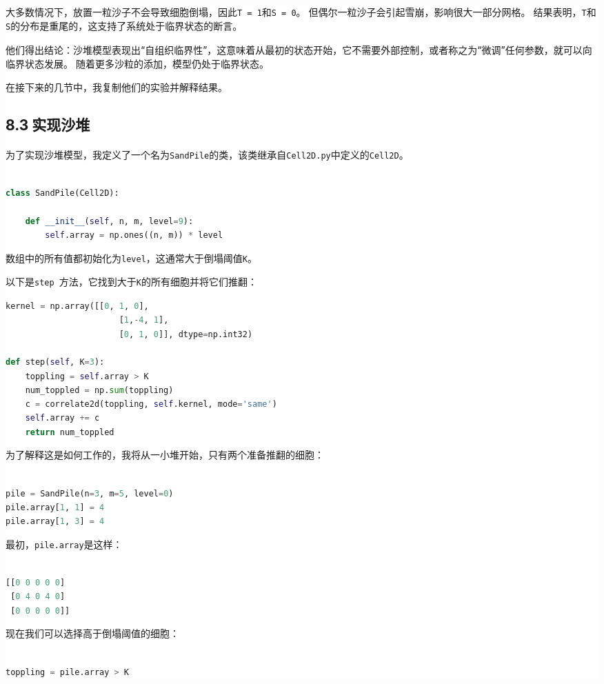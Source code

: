 大多数情况下，放置一粒沙子不会导致细胞倒塌，因此`T = 1`和`S = 0`。 但偶尔一粒沙子会引起雪崩，影响很大一部分网格。 结果表明，`T`和`S`的分布是重尾的，这支持了系统处于临界状态的断言。


他们得出结论：沙堆模型表现出“自组织临界性”，这意味着从最初的状态开始，它不需要外部控制，或者称之为“微调”任何参数，就可以向临界状态发展。 随着更多沙粒的添加，模型仍处于临界状态。

在接下来的几节中，我复制他们的实验并解释结果。

## 8.3 实现沙堆

为了实现沙堆模型，我定义了一个名为`SandPile`的类，该类继承自`Cell2D.py`中定义的`Cell2D`。

```py

class SandPile(Cell2D):

    def __init__(self, n, m, level=9):
        self.array = np.ones((n, m)) * level
```

数组中的所有值都初始化为`level`，这通常大于倒塌阈值`K`。

以下是`step `方法，它找到大于`K`的所有细胞并将它们推翻：

```py
kernel = np.array([[0, 1, 0],
                       [1,-4, 1],
                       [0, 1, 0]], dtype=np.int32)

def step(self, K=3):
    toppling = self.array > K
    num_toppled = np.sum(toppling)
    c = correlate2d(toppling, self.kernel, mode='same')
    self.array += c
    return num_toppled
```

为了解释这是如何工作的，我将从一小堆开始，只有两个准备推翻的细胞：

```py

pile = SandPile(n=3, m=5, level=0)
pile.array[1, 1] = 4
pile.array[1, 3] = 4
```

最初，`pile.array`是这样：

```py

[[0 0 0 0 0]
 [0 4 0 4 0]
 [0 0 0 0 0]]
```

现在我们可以选择高于倒塌阈值的细胞：

```py

toppling = pile.array > K
```
